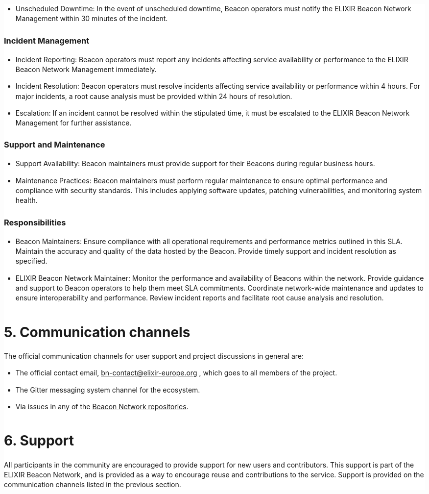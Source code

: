 - Unscheduled Downtime: In the event of unscheduled downtime, Beacon operators must notify the ELIXIR Beacon Network Management within 30 minutes of the incident.


### Incident Management

- Incident Reporting: Beacon operators must report any incidents affecting service availability or performance to the ELIXIR Beacon Network Management immediately.

- Incident Resolution: Beacon operators must resolve incidents affecting service availability or performance within 4 hours. For major incidents, a root cause analysis must be provided within 24 hours of resolution.

- Escalation: If an incident cannot be resolved within the stipulated time, it must be escalated to the ELIXIR Beacon Network Management for further assistance.


### Support and Maintenance

- Support Availability: Beacon maintainers must provide support for their Beacons during regular business hours.

- Maintenance Practices: Beacon maintainers must perform regular maintenance to ensure optimal performance and compliance with security standards. This includes applying software updates, patching vulnerabilities, and monitoring system health.


### Responsibilities

- Beacon Maintainers: Ensure compliance with all operational requirements and performance metrics outlined in this SLA. Maintain the accuracy and quality of the data hosted by the Beacon. Provide timely support and incident resolution as specified.

- ELIXIR Beacon Network Maintainer: Monitor the performance and availability of Beacons within the network. Provide guidance and support to Beacon operators to help them meet SLA commitments. Coordinate network-wide maintenance and updates to ensure interoperability and performance. Review incident reports and facilitate root cause analysis and resolution.


# 5. Communication channels

The official communication channels for user support and project discussions in general are:

- The official contact email, <bn-contact@elixir-europe.org> , which goes to all members of the project.

- The Gitter messaging system channel for the ecosystem.

- Via issues in any of the [Beacon Network repositories](https://github.com/elixir-europe/beacon-network).


# 6. Support

All participants in the community are encouraged to provide support for new users and contributors. This support is part of the ELIXIR Beacon Network, and is provided as a way to encourage reuse and contributions to the service. Support is provided on the communication channels listed in the previous section.
